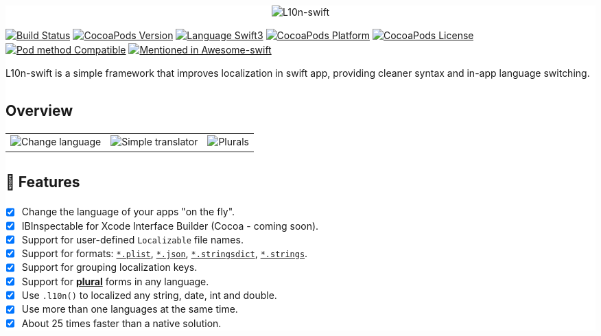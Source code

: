 <p align="center">
 <img width="75%" src="https://raw.githubusercontent.com/Decybel07/L10n-swift/master/Images/Logo.png" alt="L10n-swift"/>
</p>


[![Build Status](https://travis-ci.org/Decybel07/L10n-swift.svg?branch=master&style=flat)](https://travis-ci.org/Decybel07/L10n-swift)
[![CocoaPods Version](https://img.shields.io/cocoapods/v/L10n-swift.svg?style=flat&label=version)](http://cocoapods.org/pods/L10n-swift)
[![Language Swift3](https://img.shields.io/badge/languages-Swift%203.0+-FFAC45.svg?style=flat)](https://developer.apple.com/swift/) 
[![CocoaPods Platform](https://img.shields.io/cocoapods/p/L10n-swift.svg?style=flat&label=platform)](http://cocoapods.org/pods/L10n-swift)
[![CocoaPods License](https://img.shields.io/cocoapods/l/L10n-swift.svg?style=flat&label=license)](https://github.com/Decybel07/L10n-swift/blob/master/LICENSE)
[![Pod method Compatible](https://img.shields.io/badge/supports-CocoaPods%20%7C%20Carthage%20%7C%20Swift%20Package%20Manager-green.svg?style=flat)](#-installation)
[![Mentioned in Awesome-swift](https://awesome.re/mentioned-badge.svg)](https://github.com/matteocrippa/awesome-swift#localization)







L10n-swift is a simple framework that improves localization in swift app, providing cleaner syntax and in-app language switching.

##  Overview

<p align="center">
<table><tr>
 <td><img src="https://raw.githubusercontent.com/Decybel07/L10n-swift/master/Images/language720.gif" alt="Change language"/></td>
 <td><img src="https://raw.githubusercontent.com/Decybel07/L10n-swift/master/Images/translator720.gif" alt="Simple translator"/></td>
 <td><img src="https://raw.githubusercontent.com/Decybel07/L10n-swift/master/Images/plurals720.gif" alt="Plurals"/></td>
</tr></table>
</p>

## 🌟 Features

- [x] Change the language of your apps "on the fly".
- [x] IBInspectable for Xcode Interface Builder (Cocoa - coming soon).
- [x] Support for user-defined `Localizable` file names.
- [x] Support for formats: [`*.plist`](https://github.com/Decybel07/L10n-swift/wiki/*.plist), [`*.json`](https://github.com/Decybel07/L10n-swift/wiki/*.json), [`*.stringsdict`](https://github.com/Decybel07/L10n-swift/wiki/*.stringsdict), [`*.strings`](https://github.com/Decybel07/L10n-swift/wiki/*.strings).
- [x] Support for grouping localization keys.
- [x] Support for [**plural**](https://github.com/Decybel07/L10n-swift/wiki/Plural) forms in any language.
- [x] Use `.l10n()` to localized any string, date, int and double.
- [x] Use more than one languages at the same time.
- [x] About 25 times faster than a native solution.
